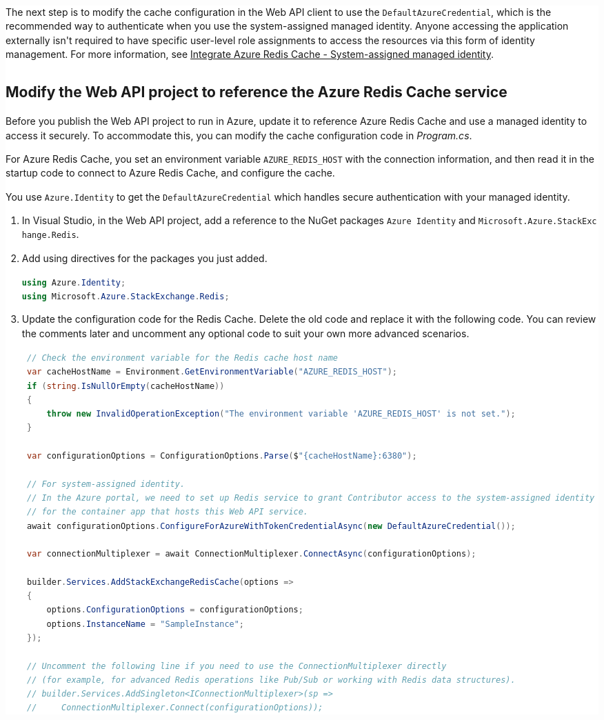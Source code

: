 The next step is to modify the cache configuration in the Web API client to use the `DefaultAzureCredential`, which is the recommended way to authenticate when you use the system-assigned managed identity. Anyone accessing the application externally isn't required to have specific user-level role assignments to access the resources via this form of identity management. For more information, see [Integrate Azure Redis Cache - System-assigned managed identity](/azure/service-connector/how-to-integrate-redis-cache?tabs=dotnet#system-assigned-managed-identity).

## Modify the Web API project to reference the Azure Redis Cache service

Before you publish the Web API project to run in Azure, update it to reference Azure Redis Cache and use a managed identity to access it securely. To accommodate this, you can modify the cache configuration code in *Program.cs*.

For Azure Redis Cache, you set an environment variable `AZURE_REDIS_HOST` with the connection information, and then read it in the startup code to connect to Azure Redis Cache, and configure the cache.

You use `Azure.Identity` to get the `DefaultAzureCredential` which handles secure authentication with your managed identity.

1. In Visual Studio, in the Web API project, add a reference to the NuGet packages `Azure Identity` and `Microsoft.Azure.StackExchange.Redis`.
1. Add using directives for the packages you just added.

   ```csharp
   using Azure.Identity;
   using Microsoft.Azure.StackExchange.Redis;
   ```

1. Update the configuration code for the Redis Cache. Delete the old code and replace it with the following code. You can review the comments later and uncomment any optional code to suit your own more advanced scenarios.

   ```csharp
    // Check the environment variable for the Redis cache host name
    var cacheHostName = Environment.GetEnvironmentVariable("AZURE_REDIS_HOST");
    if (string.IsNullOrEmpty(cacheHostName))
    {
        throw new InvalidOperationException("The environment variable 'AZURE_REDIS_HOST' is not set.");
    }

    var configurationOptions = ConfigurationOptions.Parse($"{cacheHostName}:6380");

    // For system-assigned identity.
    // In the Azure portal, we need to set up Redis service to grant Contributor access to the system-assigned identity
    // for the container app that hosts this Web API service.
    await configurationOptions.ConfigureForAzureWithTokenCredentialAsync(new DefaultAzureCredential());

    var connectionMultiplexer = await ConnectionMultiplexer.ConnectAsync(configurationOptions);

    builder.Services.AddStackExchangeRedisCache(options =>
    {
        options.ConfigurationOptions = configurationOptions;
        options.InstanceName = "SampleInstance";
    });

    // Uncomment the following line if you need to use the ConnectionMultiplexer directly
    // (for example, for advanced Redis operations like Pub/Sub or working with Redis data structures).
    // builder.Services.AddSingleton<IConnectionMultiplexer>(sp =>
    //     ConnectionMultiplexer.Connect(configurationOptions));

   ```